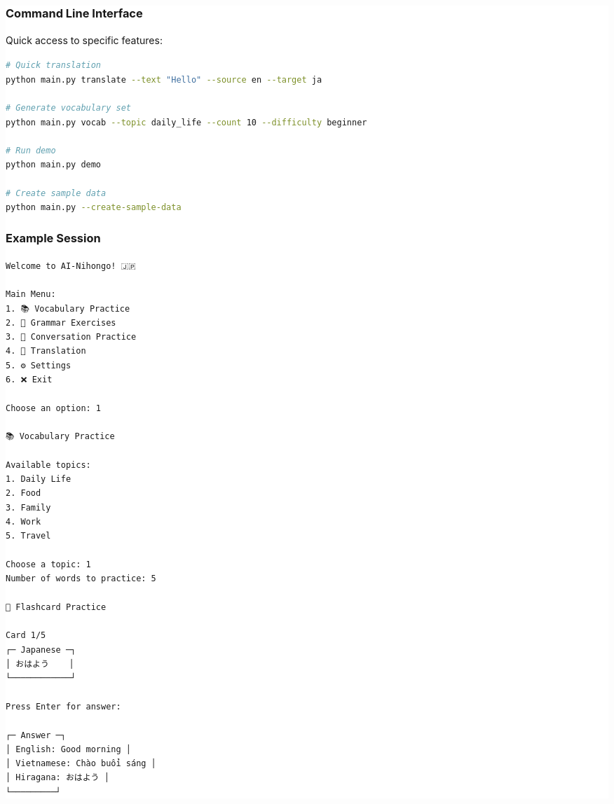 ### Command Line Interface

Quick access to specific features:

```bash
# Quick translation
python main.py translate --text "Hello" --source en --target ja

# Generate vocabulary set
python main.py vocab --topic daily_life --count 10 --difficulty beginner

# Run demo
python main.py demo

# Create sample data
python main.py --create-sample-data
```

### Example Session

```
Welcome to AI-Nihongo! 🇯🇵

Main Menu:
1. 📚 Vocabulary Practice
2. 📝 Grammar Exercises
3. 💬 Conversation Practice
4. 🔄 Translation
5. ⚙️ Settings
6. ❌ Exit

Choose an option: 1

📚 Vocabulary Practice

Available topics:
1. Daily Life
2. Food  
3. Family
4. Work
5. Travel

Choose a topic: 1
Number of words to practice: 5

📇 Flashcard Practice

Card 1/5
┌─ Japanese ─┐
│ おはよう    │
└────────────┘

Press Enter for answer: 

┌─ Answer ─┐
│ English: Good morning │
│ Vietnamese: Chào buổi sáng │
│ Hiragana: おはよう │
└─────────┘
```
